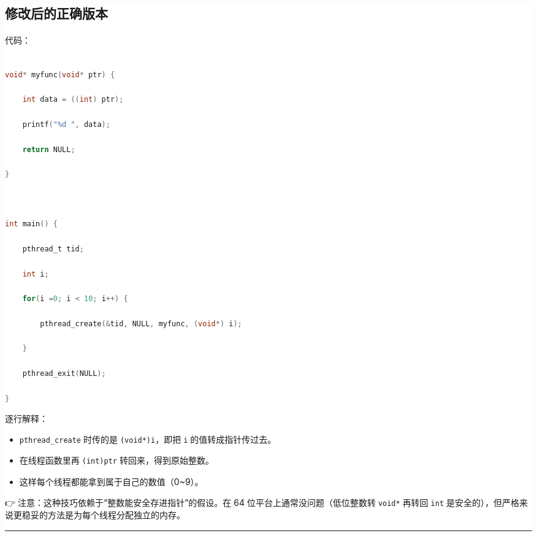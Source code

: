 ## 修改后的正确版本



代码：



```c

void* myfunc(void* ptr) {

    int data = ((int) ptr);

    printf("%d ", data);

    return NULL;

}



int main() {

    pthread_t tid;

    int i;

    for(i =0; i < 10; i++) {

        pthread_create(&tid, NULL, myfunc, (void*) i);

    }

    pthread_exit(NULL);

}

```



逐行解释：



* `pthread_create` 时传的是 `(void*)i`，即把 `i` 的值转成指针传过去。

* 在线程函数里再 `(int)ptr` 转回来，得到原始整数。

* 这样每个线程都能拿到属于自己的数值（0\~9）。



👉 注意：这种技巧依赖于“整数能安全存进指针”的假设。在 64 位平台上通常没问题（低位整数转 `void*` 再转回 `int` 是安全的），但严格来说更稳妥的方法是为每个线程分配独立的内存。



---
